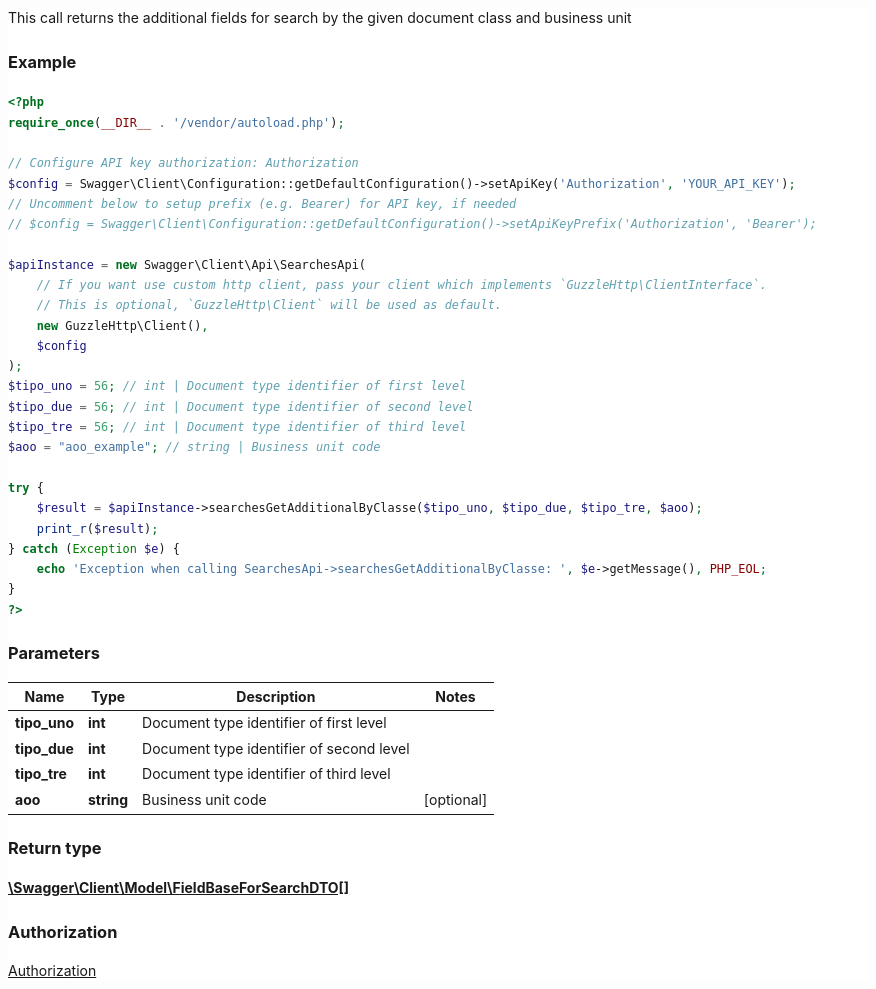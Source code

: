 This call returns the additional fields for search by the given document class and business unit

### Example
```php
<?php
require_once(__DIR__ . '/vendor/autoload.php');

// Configure API key authorization: Authorization
$config = Swagger\Client\Configuration::getDefaultConfiguration()->setApiKey('Authorization', 'YOUR_API_KEY');
// Uncomment below to setup prefix (e.g. Bearer) for API key, if needed
// $config = Swagger\Client\Configuration::getDefaultConfiguration()->setApiKeyPrefix('Authorization', 'Bearer');

$apiInstance = new Swagger\Client\Api\SearchesApi(
    // If you want use custom http client, pass your client which implements `GuzzleHttp\ClientInterface`.
    // This is optional, `GuzzleHttp\Client` will be used as default.
    new GuzzleHttp\Client(),
    $config
);
$tipo_uno = 56; // int | Document type identifier of first level
$tipo_due = 56; // int | Document type identifier of second level
$tipo_tre = 56; // int | Document type identifier of third level
$aoo = "aoo_example"; // string | Business unit code

try {
    $result = $apiInstance->searchesGetAdditionalByClasse($tipo_uno, $tipo_due, $tipo_tre, $aoo);
    print_r($result);
} catch (Exception $e) {
    echo 'Exception when calling SearchesApi->searchesGetAdditionalByClasse: ', $e->getMessage(), PHP_EOL;
}
?>
```

### Parameters

Name | Type | Description  | Notes
------------- | ------------- | ------------- | -------------
 **tipo_uno** | **int**| Document type identifier of first level |
 **tipo_due** | **int**| Document type identifier of second level |
 **tipo_tre** | **int**| Document type identifier of third level |
 **aoo** | **string**| Business unit code | [optional]

### Return type

[**\Swagger\Client\Model\FieldBaseForSearchDTO[]**](../Model/FieldBaseForSearchDTO.md)

### Authorization

[Authorization](../../README.md#Authorization)
